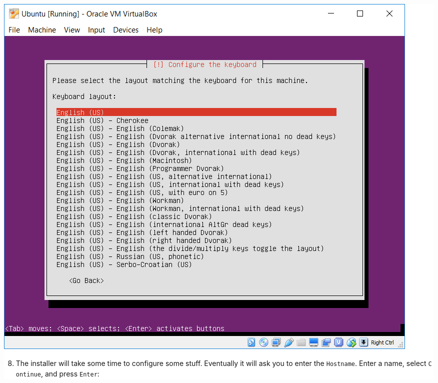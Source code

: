![](./images/ubuntuinstall7b.png)

8. The installer will take some time to configure some stuff. Eventually it will ask you to enter the `Hostname`. Enter a name, select `Continue`, and press `Enter`:
